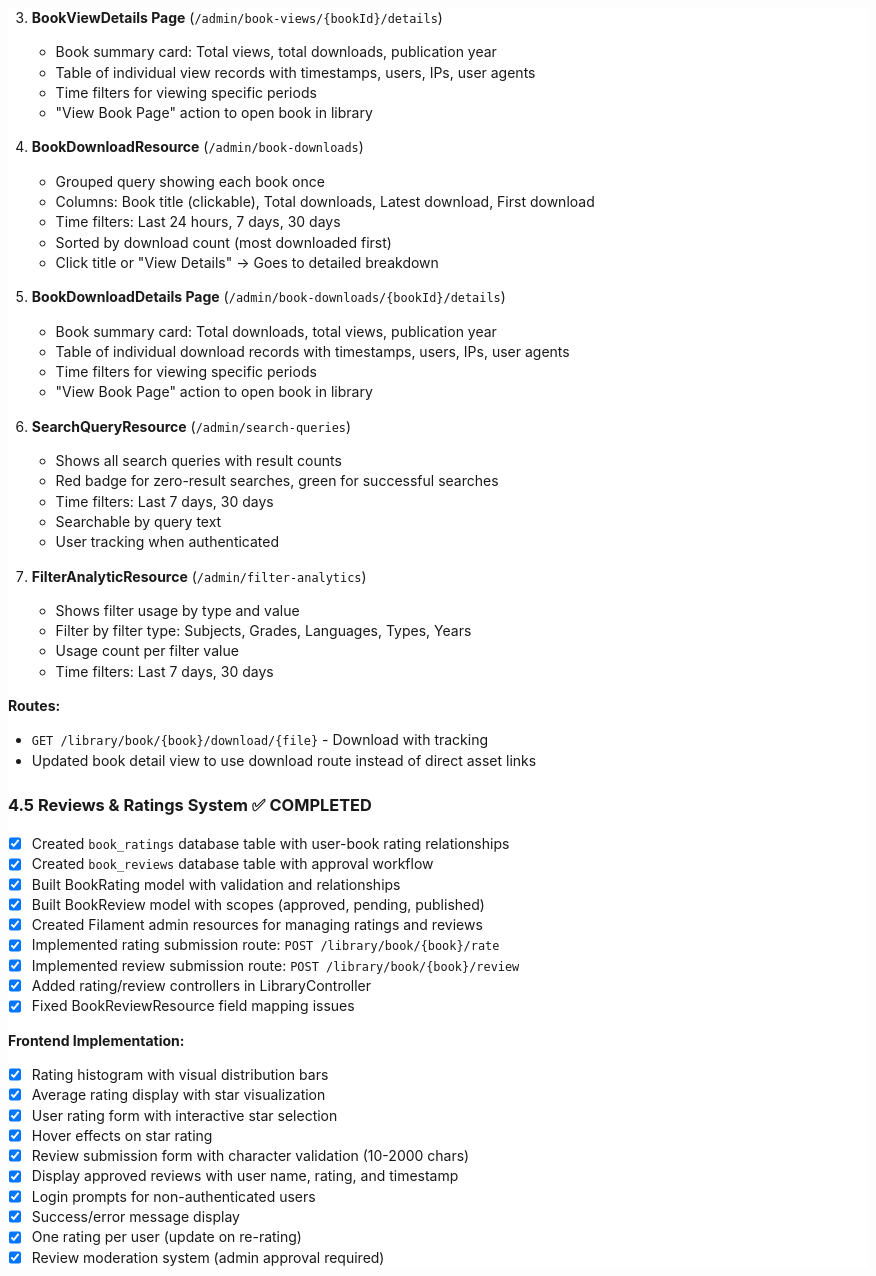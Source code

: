 3. **BookViewDetails Page** (`/admin/book-views/{bookId}/details`)
   - Book summary card: Total views, total downloads, publication year
   - Table of individual view records with timestamps, users, IPs, user agents
   - Time filters for viewing specific periods
   - "View Book Page" action to open book in library

4. **BookDownloadResource** (`/admin/book-downloads`)
   - Grouped query showing each book once
   - Columns: Book title (clickable), Total downloads, Latest download, First download
   - Time filters: Last 24 hours, 7 days, 30 days
   - Sorted by download count (most downloaded first)
   - Click title or "View Details" → Goes to detailed breakdown

5. **BookDownloadDetails Page** (`/admin/book-downloads/{bookId}/details`)
   - Book summary card: Total downloads, total views, publication year
   - Table of individual download records with timestamps, users, IPs, user agents
   - Time filters for viewing specific periods
   - "View Book Page" action to open book in library

6. **SearchQueryResource** (`/admin/search-queries`)
   - Shows all search queries with result counts
   - Red badge for zero-result searches, green for successful searches
   - Time filters: Last 7 days, 30 days
   - Searchable by query text
   - User tracking when authenticated

7. **FilterAnalyticResource** (`/admin/filter-analytics`)
   - Shows filter usage by type and value
   - Filter by filter type: Subjects, Grades, Languages, Types, Years
   - Usage count per filter value
   - Time filters: Last 7 days, 30 days

**Routes:**
- `GET /library/book/{book}/download/{file}` - Download with tracking
- Updated book detail view to use download route instead of direct asset links

### 4.5 Reviews & Ratings System ✅ **COMPLETED**

- [x] Created `book_ratings` database table with user-book rating relationships
- [x] Created `book_reviews` database table with approval workflow
- [x] Built BookRating model with validation and relationships
- [x] Built BookReview model with scopes (approved, pending, published)
- [x] Created Filament admin resources for managing ratings and reviews
- [x] Implemented rating submission route: `POST /library/book/{book}/rate`
- [x] Implemented review submission route: `POST /library/book/{book}/review`
- [x] Added rating/review controllers in LibraryController
- [x] Fixed BookReviewResource field mapping issues

**Frontend Implementation:**
- [x] Rating histogram with visual distribution bars
- [x] Average rating display with star visualization
- [x] User rating form with interactive star selection
- [x] Hover effects on star rating
- [x] Review submission form with character validation (10-2000 chars)
- [x] Display approved reviews with user name, rating, and timestamp
- [x] Login prompts for non-authenticated users
- [x] Success/error message display
- [x] One rating per user (update on re-rating)
- [x] Review moderation system (admin approval required)
